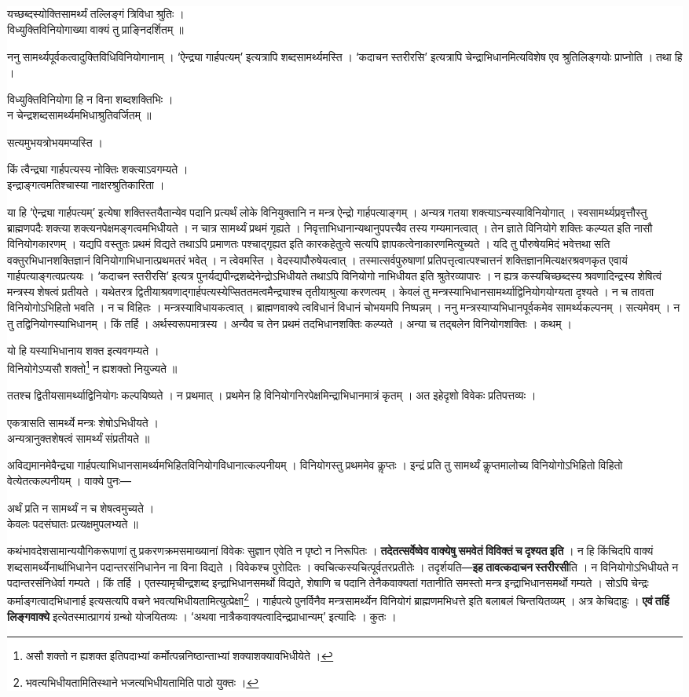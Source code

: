 [^1]: तानि हि—इत्यस्य ग्रन्थस्यायमाशयः । बलाबलं प्रति श्रुत्यादीनां प्राधान्यात्प्रतिप्रधानं गुणावृत्तिन्यायेन बलाबलोक्तिरावर्तनीयेति ।


[^2]: ‘अत्र चिन्त्यते’ इतिभाष्ये न्यूनतां परिहरिष्यन्वक्ष्यमाणभाष्यालोचनया च द्विकोटिकसंशयपरतया भासमानमपि चातुष्कोटिकसंशयोपलक्षणतया व्याकरोति—किमिन्द्रस्यैवेत्यादिना ।


यच्छब्दस्योक्तिसामर्थ्यं तल्लिङ्गं त्रिविधा श्रुतिः ।  
विध्युक्तिविनियोगाख्या वाक्यं तु प्राङ्निदर्शितम् ॥  


ननु सामर्थ्यपूर्वकत्वादुक्तिविधिविनियोगानाम् । ‘ऐन्द्र्या गार्हपत्यम्’ इत्यत्रापि शब्दसामर्थ्यमस्ति । ‘कदाचन स्तरीरसि’ इत्यत्रापि चेन्द्राभिधानमित्यविशेष एव श्रुतिलिङ्गयोः प्राप्नोति । तथा हि ।

विध्युक्तिविनियोगा हि न विना शब्दशक्तिभिः ।  
न चेन्द्रशब्दसामर्थ्यमभिधाश्रुतिवर्जितम् ॥  


सत्यमुभयत्रोभयमप्यस्ति ।

किं त्वैन्द्र्या गार्हपत्यस्य नोक्तिः शक्त्याऽवगम्यते ।  
इन्द्राङ्गत्वमतिश्चास्या नाक्षरश्रुतिकारिता ।  


या हि ‘ऐन्द्र्या गार्हपत्यम्’ इत्येषा शक्तिस्तयैतान्येव पदानि प्रत्यर्थं लोके विनियुक्तानि न मन्त्र ऐन्द्रो गार्हपत्याङ्गम् । अन्यत्र गतया शक्त्याऽन्यस्याविनियोगात् । स्वसामर्थ्यप्रवृत्तौस्तु ब्राह्मणपदैः शक्त्या शक्त्यनपेक्षमङ्गत्वमभिधीयते । न चात्र सामर्थ्यं प्रथमं गृह्यते । निवृत्ताभिधानान्यथानुपपत्त्यैव तस्य गम्यमानत्वात् । तेन ज्ञाते विनियोगे शक्तिः कल्प्यत इति नासौ विनियोगकारणम् । यद्यपि वस्तुतः प्रथमं विद्यते तथाऽपि प्रमाणतः पश्चाद्गृह्यत इति कारकहेतुत्वे सत्यपि ज्ञापकत्वेनाकारणमित्युच्यते । यदि तु पौरुषेयमिदं भवेत्तथा सति वक्तुरभिधानशक्तिज्ञानं विनियोगाभिधानात्प्रथमतरं भवेत् । न त्वेवमस्ति । वेदस्यापौरुषेयत्वात् । तस्मात्सर्वपुरुषाणां प्रतिपत्तृत्वात्पश्चात्तनं शक्तिज्ञानमित्यक्षरश्रवणकृत एवायं गार्हपत्याङ्गत्वप्रत्ययः । ‘कदाचन स्तरीरसि’ इत्यत्र पुनर्यद्यपीन्द्रशब्देनेन्द्रोऽभिधीयते तथाऽपि विनियोगो नाभिधीयत इति श्रुतेरव्यापारः । न ह्यत्र कस्यचिच्छब्दस्य श्रवणादिन्द्रस्य शेषित्वं मन्त्रस्य शेषत्वं प्रतीयते । यथेतरत्र द्वितीयाश्रवणाद्गार्हपत्यस्येप्सिततमत्वमैन्द्र्याश्च तृतीयाश्रुत्या करणत्वम् । केवलं तु मन्त्रस्याभिधानसामर्थ्याद्विनियोगयोग्यता दृश्यते । न च तावता विनियोगोऽभिहितो भवति । न च विहितः । मन्त्रस्याविधायकत्वात् । ब्राह्मणवाक्ये त्वविधानं विधानं चोभयमपि निष्पन्नम् । ननु मन्त्रस्याप्यभिधानपूर्वकमेव सामर्थ्यकल्पनम् । सत्यमेवम् । न तु तद्विनियोगस्याभिधानम् । किं तर्हि । अर्थस्वरूपमात्रस्य । अन्यैव च तेन प्रथमं तदभिधानशक्तिः कल्प्यते । अन्या च तद्बलेन विनियोगशक्तिः । कथम् ।

यो हि यस्याभिधानाय शक्त इत्यवगम्यते ।  
विनियोगेऽप्यसौ शक्तो[^3] न ह्यशक्तो नियुज्यते ॥  

[^3]: असौ शक्तो न ह्यशक्त इतिपदाभ्यां कर्मोत्पन्ननिष्ठान्ताभ्यां शक्याशक्यावभिधीयेते ।



ततश्च द्वितीयसामर्थ्याद्विनियोगः कल्पयिष्यते । न प्रथमात् । प्रथमेन हि विनियोगनिरपेक्षमिन्द्राभिधानमात्रं कृतम् । अत इहेदृशो विवेकः प्रतिपत्तव्यः ।

एकत्रासति सामर्थ्ये मन्त्रः शेषोऽभिधीयते ।  
अन्यत्रानुक्तशेषत्वं सामर्थ्यं संप्रतीयते ॥  


अविद्यमानमेवैन्द्र्या गार्हपत्याभिधानसामर्थ्यमभिहितविनियोगविधानात्कल्पनीयम् । विनियोगस्तु प्रथममेव कॢप्तः । इन्द्रं प्रति तु सामर्थ्यं कॢप्तमालोच्य विनियोगोऽभिहितो विहितो वेत्येतत्कल्पनीयम् । वाक्ये पुनः—

अर्थं प्रति न सामर्थ्यं न च शेषत्वमुच्यते ।  
केवलः पदसंघातः प्रत्यक्षमुपलभ्यते ॥  


कथंभावदेशसामान्ययौगिकरूपाणां तु प्रकरणक्रमसमाख्यानां विवेकः सुज्ञान एवेति न पृष्टो न निरूपितः । **तदेतत्सर्वेष्वेव वाक्येषु समवेतं विविक्तं च दृश्यत इति** । न हि किंचिदपि वाक्यं शब्दसामर्थ्येनार्थाभिधानेन पदान्तरसंनिधानेन ना विना विद्यते । विवेकश्च पुरोदितः । क्वचित्कस्यचित्पूर्वतरप्रतीतेः । तदृर्शयति—**इह तावत्कदाचन स्तरीरसी**ति । न विनियोगोऽभिधीयते न पदान्तरसंनिधेर्वा गम्यते । किं तर्हि । एतस्यामृचीन्द्रशब्द इन्द्राभिधानसमर्थो विद्यते, शेषाणि च पदानि तेनैकवाक्यतां गतानीति समस्तो मन्त्र इन्द्राभिधानसमर्थो गम्यते । सोऽपि चेन्द्रः कर्माङ्गत्वादभिधानार्ह इत्यसत्यपि वचने भवत्यभिधीयतामित्युत्प्रेक्षा[^4] । गार्हपत्ये पुनर्विनैव मन्त्रसामर्थ्येन विनियोगं ब्राह्मणमभिधत्ते इति बलाबलं चिन्तयितव्यम् । अत्र केचिदाहुः । **एवं तर्हि लिङ्गवाक्ये** इत्येतस्मात्प्रागयं ग्रन्थो योजयितव्यः । ‘अथवा नात्रैकवाक्यत्वादिन्द्रप्राधान्यम्’ इत्यादिः । कुतः ।


[^4]: भवत्यभिधीयतामितिस्थाने भजत्यभिधीयतामिति पाठो युक्तः ।
[^5]: उपंन्यस्तमिति—‘यद्येवभिदमपि वाक्यम्’ इत्यादिना भाष्येणेत्यर्थः ।
[^6]: अभ्युपगत इति—‘एवं तर्हि लिङ्गवाक्ये विरुध्यमाने’ इतिपूर्वग्रन्थेनेत्यर्थः ।
[^7]: आशङ्क्य निराकरण मिति—‘अथवा नात्रैकवाक्यत्वादिन्द्रप्राधान्यम्’ इत्याद्युपरितनग्रन्थेनेत्यर्थः ।
[^8]: विनियोगोऽपि कल्पते इति व्याख्यानानुसारी पाठः । अस्मिंस्तु पाठे यद्यपि श्रुत्या विनियोगः प्रतीयते, तथाऽप्यशक्तस्य विनियोगो नावकल्प्यत इति, अपिशब्दस्वारस्ये ज्ञेयम् ।
[^9]: ( अ॰ १ पा॰ १ सू॰ २ )
[^10]: प्रस्थितयोः—प्रवृत्तयोर्मध्य इत्यर्थः ।
[^11]: पुरस्तादिति—अनुषङ्गाधिकरणवार्तिक इत्यर्थः ।
[^12]: वाचकेनेति श्लोकस्यायमर्थः । प्रयोगासमवेतार्थवाचिनां तत्समवेतार्थवाचकेनैकवाक्यत्वात्तेषां समवेतार्थाभिधानशक्तिं कल्पयित्वा पश्चाद्विनियोगाभिधायिनी श्रुतिः कल्प्यत इति ।
[^13]: प्रस्थिते सति—प्रस्थाने सतीत्यर्थः ।
[^14]: अनुषङ्गाधिकरण इति शेषः ।
[^15]: ततोऽवस्थितमिति पा॰ ।
[^16]: अंकल्पितमपि शेषत्वमिति पा॰ ।
[^17]: तत्किं क्रियतामिति । तत्तदा, बलवता विषयापहारेण दुर्बलं प्रमाणाभासतां यातीत्याशयः ।
[^18]: आनन्तर्यसामानाधिकरण्याभ्यामिति—ताभ्यामवगताद्वाक्यसामर्थ्यादित्यन्वयतोऽर्थः ।
[^19]: निःश्रेण्या रोहणप्राप्तं प्राप्तिमात्रोपपादि च । एकमेवफलं प्राप्तुमुभावारोहतो यदा ॥ एकसोपानवर्त्येको भृमिष्टश्चापरस्तयोः । इत्यादिना वृद्धश्लोकोपपादितं दृष्टान्तं विषयानुसारेण प्रकृते योजयति—द्वितीयसोपानेत्यादिना ।
[^20]: वाक्यसमाख्ययोर्विरोध इति—भक्षानुवाकगतसध्यासभित्यादेर्लिङ्गाद्ग्रहणादौ विनियोगेऽवगततदेकवाक्यतापन्नशेषपदानां समाख्यया भक्षाङ्गत्वप्रसक्तौ वाक्याद्ग्रहणाद्याङ्गत्वमित्याशयः ।
[^21]: शेषपदावृत्तिरिति—आङोऽर्वागर्थकत्वाच्छेषपदानां भक्षणादर्वागनुष्ठीयमानेषु ग्रहणादिषु वृत्तिः—विनियोग इत्यर्थः ।
[^22]: कर्त्रधिकरणे निषेत्स्यमानमाख्यातस्य कर्तुरनभिधानमपर्यालोच्यास्य श्रुतिसमाख्योदाहरणत्वं शङ्कते—नन्वित्यादिना ।
[^23]: स्वाराज्यकामस्येति—कर्तृतेत्यध्याहारः ।
[^24]: लिङ्गेनेति—लिङ्गप्रमाणप्रापितेनेत्यर्थः ।
[^25]: अग्निष्टोमसाम्न इति—अग्निष्टोमस्तोत्रस्येयर्त्थः ।
[^26]: प्रक्रियेति—प्रकरणमित्यर्थः ।
[^27]: इत्युक्तमिति—लिङ्गवाक्ययोर्विरोधोदाहरणप्रदर्शनावसरे भाष्ये ‘तदेषोऽर्थविप्रकर्षः, यत् ‘स्योनं ते’ इत्यस्य प्रत्यक्षं सदनकर्मणोऽभिधानसामर्थ्यं तन्मुख्यम्’ इत्यादिनोक्तमित्यर्थः ।
[^28]: विजातीयसमवायो विचारयितव्य इति पा॰ ।